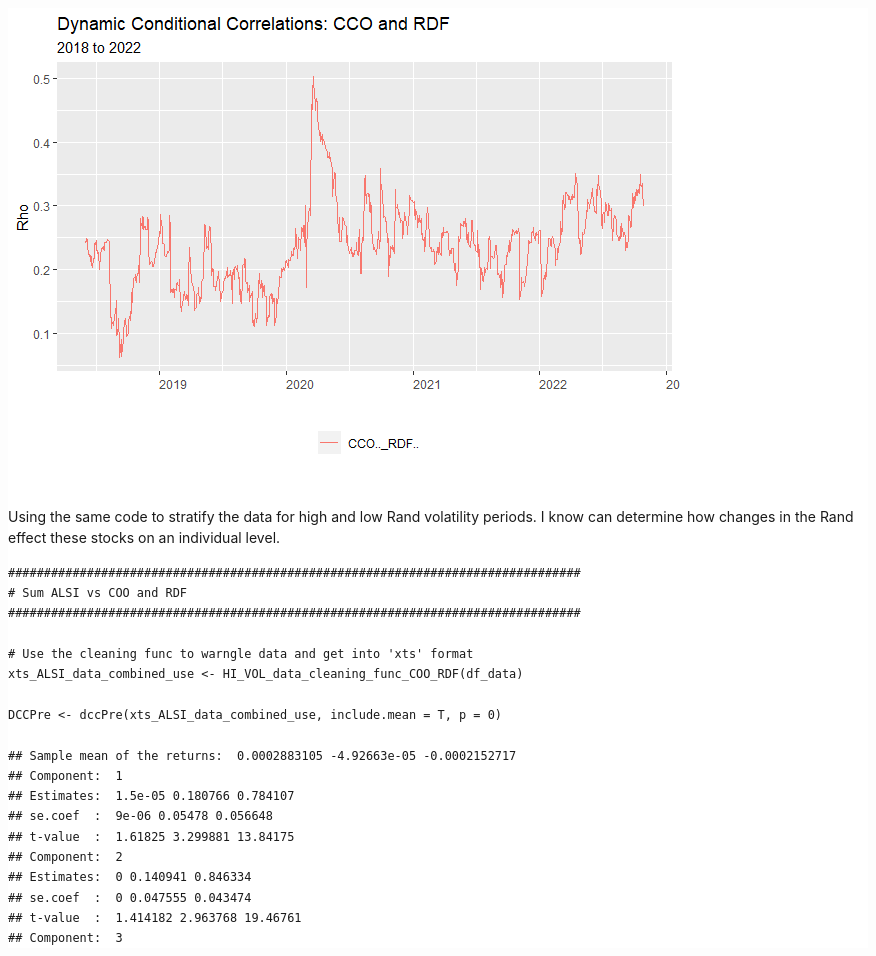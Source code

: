 ![](README_files/figure-markdown_strict/unnamed-chunk-22-1.png)

Using the same code to stratify the data for high and low Rand
volatility periods. I know can determine how changes in the Rand effect
these stocks on an individual level.

    ################################################################################
    # Sum ALSI vs COO and RDF
    ################################################################################

    # Use the cleaning func to warngle data and get into 'xts' format
    xts_ALSI_data_combined_use <- HI_VOL_data_cleaning_func_COO_RDF(df_data)

    DCCPre <- dccPre(xts_ALSI_data_combined_use, include.mean = T, p = 0)

    ## Sample mean of the returns:  0.0002883105 -4.92663e-05 -0.0002152717 
    ## Component:  1 
    ## Estimates:  1.5e-05 0.180766 0.784107 
    ## se.coef  :  9e-06 0.05478 0.056648 
    ## t-value  :  1.61825 3.299881 13.84175 
    ## Component:  2 
    ## Estimates:  0 0.140941 0.846334 
    ## se.coef  :  0 0.047555 0.043474 
    ## t-value  :  1.414182 2.963768 19.46761 
    ## Component:  3 